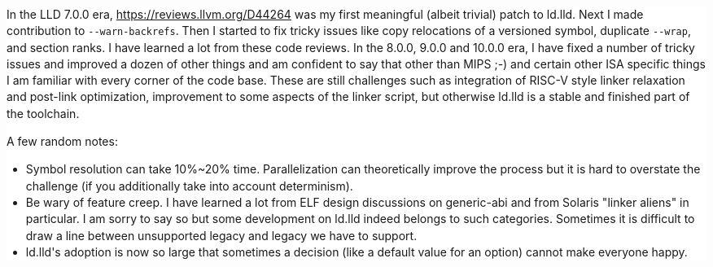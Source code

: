 In the LLD 7.0.0 era, <https://reviews.llvm.org/D44264> was my first meaningful (albeit trivial) patch to ld.lld. Next I made contribution to `--warn-backrefs`. Then I started to fix tricky issues like copy relocations of a versioned symbol, duplicate `--wrap`, and section ranks. I have learned a lot from these code reviews. In the 8.0.0, 9.0.0 and 10.0.0 era, I have fixed a number of tricky issues and improved a dozen of other things and am confident to say that other than MIPS ;-) and certain other ISA specific things I am familiar with every corner of the code base. These are still challenges such as integration of RISC-V style linker relaxation and post-link optimization, improvement to some aspects of the linker script, but otherwise ld.lld is a stable and finished part of the toolchain.

A few random notes:

* Symbol resolution can take 10%~20% time. Parallelization can theoretically improve the process but it is hard to overstate the challenge (if you additionally take into account determinism).
* Be wary of feature creep. I have learned a lot from ELF design discussions on generic-abi and from Solaris "linker aliens" in particular. I am sorry to say so but some development on ld.lld indeed belongs to such categories. Sometimes it is difficult to draw a line between unsupported legacy and legacy we have to support.
* ld.lld's adoption is now so large that sometimes a decision (like a default value for an option) cannot make everyone happy.

